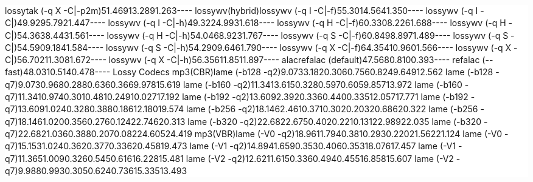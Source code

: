 <tr><td>lossytak (-q X -C|-p2m)</td><td>51.469</td><td>13.289</td><td>1.263</td><td>-</td><td>-</td><td>-</td><td>-</td></tr>
<tr><td rowspan="12">lossywv(hybrid)</td><td>lossywv (-q I -C|-f)</td><td>55.301</td><td>4.564</td><td>1.350</td><td>-</td><td>-</td><td>-</td><td>-</td></tr>
<tr><td>lossywv (-q I -C|)</td><td>49.929</td><td>5.792</td><td>1.447</td><td>-</td><td>-</td><td>-</td><td>-</td></tr>
<tr><td>lossywv (-q I -C|-h)</td><td>49.322</td><td>4.993</td><td>1.618</td><td>-</td><td>-</td><td>-</td><td>-</td></tr>
<tr><td>lossywv (-q H -C|-f)</td><td>60.330</td><td>8.226</td><td>1.688</td><td>-</td><td>-</td><td>-</td><td>-</td></tr>
<tr><td>lossywv (-q H -C|)</td><td>54.363</td><td>8.443</td><td>1.561</td><td>-</td><td>-</td><td>-</td><td>-</td></tr>
<tr><td>lossywv (-q H -C|-h)</td><td>54.046</td><td>8.923</td><td>1.767</td><td>-</td><td>-</td><td>-</td><td>-</td></tr>
<tr><td>lossywv (-q S -C|-f)</td><td>60.849</td><td>8.897</td><td>1.489</td><td>-</td><td>-</td><td>-</td><td>-</td></tr>
<tr><td>lossywv (-q S -C|)</td><td>54.590</td><td>9.184</td><td>1.584</td><td>-</td><td>-</td><td>-</td><td>-</td></tr>
<tr><td>lossywv (-q S -C|-h)</td><td>54.290</td><td>9.646</td><td>1.790</td><td>-</td><td>-</td><td>-</td><td>-</td></tr>
<tr><td>lossywv (-q X -C|-f)</td><td>64.354</td><td>10.960</td><td>1.566</td><td>-</td><td>-</td><td>-</td><td>-</td></tr>
<tr><td>lossywv (-q X -C|)</td><td>56.702</td><td>11.308</td><td>1.672</td><td>-</td><td>-</td><td>-</td><td>-</td></tr>
<tr><td>lossywv (-q X -C|-h)</td><td>56.356</td><td>11.851</td><td>1.897</td><td>-</td><td>-</td><td>-</td><td>-</td></tr>
<tr><td rowspan="2">alac</td><td>refalac (default)</td><td>47.568</td><td>0.810</td><td>0.393</td><td>-</td><td>-</td><td>-</td><td>-</td></tr>
<tr><td>refalac (--fast)</td><td>48.031</td><td>0.514</td><td>0.478</td><td>-</td><td>-</td><td>-</td><td>-</td></tr>
<tr><td colspan="9" style="text-align:center"> Lossy Codecs </td></tr><tr><td rowspan="10">mp3(CBR)</td><td>lame (-b128 -q2)</td><td>9.073</td><td>3.182</td><td>0.306</td><td>0.756</td><td>0.824</td><td>9.649</td><td>12.562</td></tr>
<tr><td>lame (-b128 -q7)</td><td>9.073</td><td>0.968</td><td>0.288</td><td>0.636</td><td>0.366</td><td>9.978</td><td>15.619</td></tr>
<tr><td>lame (-b160 -q2)</td><td>11.341</td><td>3.615</td><td>0.328</td><td>0.597</td><td>0.605</td><td>9.857</td><td>13.972</td></tr>
<tr><td>lame (-b160 -q7)</td><td>11.341</td><td>0.974</td><td>0.301</td><td>0.481</td><td>0.249</td><td>10.027</td><td>17.192</td></tr>
<tr><td>lame (-b192 -q2)</td><td>13.609</td><td>2.392</td><td>0.336</td><td>0.440</td><td>0.335</td><td>12.057</td><td>17.771</td></tr>
<tr><td>lame (-b192 -q7)</td><td>13.609</td><td>1.024</td><td>0.328</td><td>0.388</td><td>0.186</td><td>12.180</td><td>19.574</td></tr>
<tr><td>lame (-b256 -q2)</td><td>18.146</td><td>2.461</td><td>0.371</td><td>0.302</td><td>0.203</td><td>20.686</td><td>20.322</td></tr>
<tr><td>lame (-b256 -q7)</td><td>18.146</td><td>1.020</td><td>0.356</td><td>0.276</td><td>0.124</td><td>22.746</td><td>20.313</td></tr>
<tr><td>lame (-b320 -q2)</td><td>22.682</td><td>2.675</td><td>0.402</td><td>0.221</td><td>0.131</td><td>22.989</td><td>22.035</td></tr>
<tr><td>lame (-b320 -q7)</td><td>22.682</td><td>1.036</td><td>0.388</td><td>0.207</td><td>0.082</td><td>24.605</td><td>24.419</td></tr>
<tr><td rowspan="14">mp3(VBR)</td><td>lame (-V0 -q2)</td><td>18.961</td><td>1.794</td><td>0.381</td><td>0.293</td><td>0.220</td><td>21.562</td><td>21.124</td></tr>
<tr><td>lame (-V0 -q7)</td><td>15.153</td><td>1.024</td><td>0.362</td><td>0.377</td><td>0.336</td><td>20.458</td><td>19.473</td></tr>
<tr><td>lame (-V1 -q2)</td><td>14.894</td><td>1.659</td><td>0.353</td><td>0.406</td><td>0.353</td><td>18.076</td><td>17.457</td></tr>
<tr><td>lame (-V1 -q7)</td><td>11.365</td><td>1.009</td><td>0.326</td><td>0.545</td><td>0.616</td><td>16.228</td><td>15.481</td></tr>
<tr><td>lame (-V2 -q2)</td><td>12.621</td><td>1.615</td><td>0.336</td><td>0.494</td><td>0.455</td><td>16.858</td><td>15.607</td></tr>
<tr><td>lame (-V2 -q7)</td><td>9.988</td><td>0.993</td><td>0.305</td><td>0.624</td><td>0.736</td><td>15.335</td><td>13.493</td></tr>